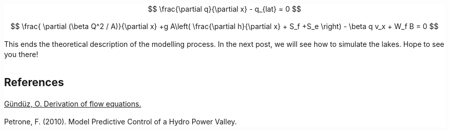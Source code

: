 $$
\frac{\partial q}{\partial x} - q_{lat} = 0
$$

$$
\frac{ \partial (\beta Q^2 / A)}{\partial x} +g A\left( \frac{\partial h}{\partial x} + S_f +S_e \right) - \beta q v_x + W_f B = 0
$$

This ends the theoretical description of the modelling process. In the next post, we will see how to simulate the lakes. Hope to see you there!

## References

[Gündüz, O. Derivation of flow equations. ](https://kisi.deu.edu.tr/orhan.gunduz/english/courses/2_derivation_flow_equations.pdf)

Petrone, F. (2010). Model Predictive Control of a Hydro Power Valley.
